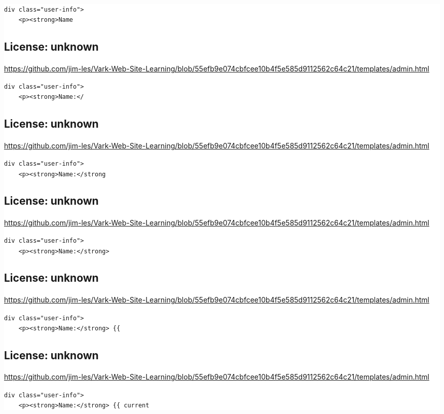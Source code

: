 ```
div class="user-info">
    <p><strong>Name
```


## License: unknown
https://github.com/jim-les/Vark-Web-Site-Learning/blob/55efb9e074cbfcee10b4f5e585d9112562c64c21/templates/admin.html

```
div class="user-info">
    <p><strong>Name:</
```


## License: unknown
https://github.com/jim-les/Vark-Web-Site-Learning/blob/55efb9e074cbfcee10b4f5e585d9112562c64c21/templates/admin.html

```
div class="user-info">
    <p><strong>Name:</strong
```


## License: unknown
https://github.com/jim-les/Vark-Web-Site-Learning/blob/55efb9e074cbfcee10b4f5e585d9112562c64c21/templates/admin.html

```
div class="user-info">
    <p><strong>Name:</strong>
```


## License: unknown
https://github.com/jim-les/Vark-Web-Site-Learning/blob/55efb9e074cbfcee10b4f5e585d9112562c64c21/templates/admin.html

```
div class="user-info">
    <p><strong>Name:</strong> {{
```


## License: unknown
https://github.com/jim-les/Vark-Web-Site-Learning/blob/55efb9e074cbfcee10b4f5e585d9112562c64c21/templates/admin.html

```
div class="user-info">
    <p><strong>Name:</strong> {{ current
```
